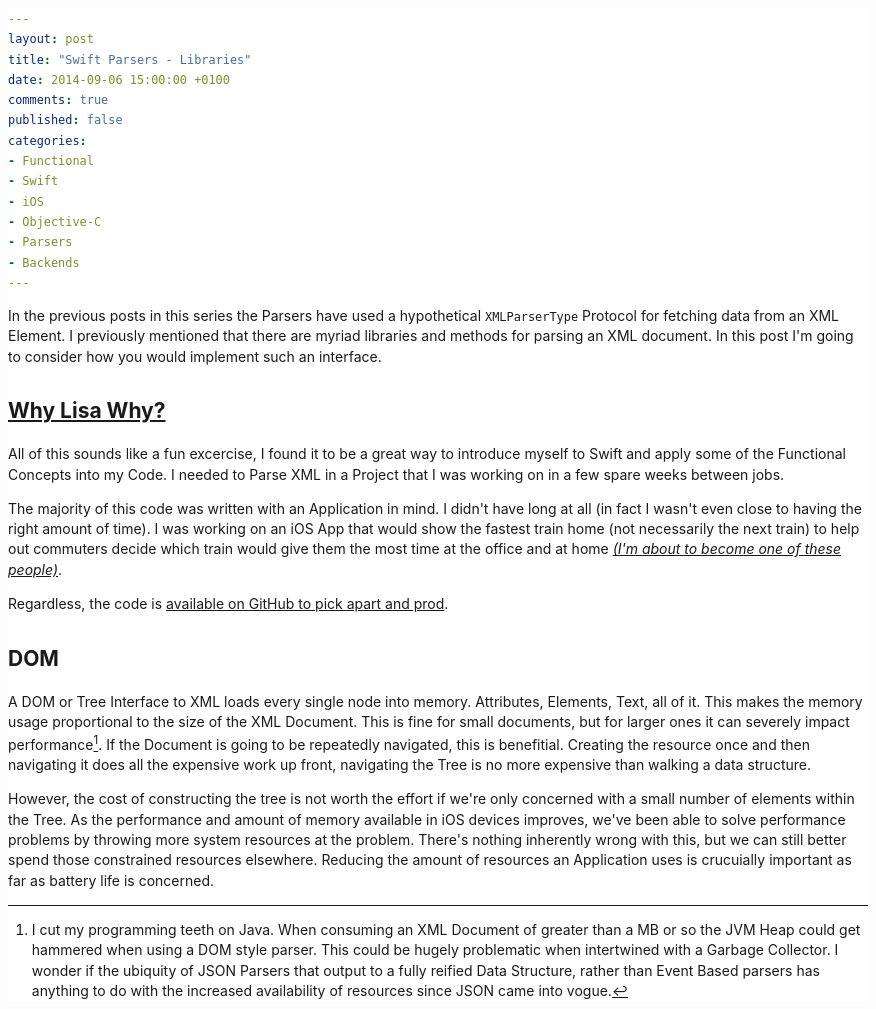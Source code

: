 ```yaml
---
layout: post
title: "Swift Parsers - Libraries"
date: 2014-09-06 15:00:00 +0100
comments: true
published: false
categories:
- Functional
- Swift
- iOS
- Objective-C
- Parsers
- Backends
---
```


In the previous posts in this series the Parsers have used a hypothetical ```XMLParserType``` Protocol for fetching data from an XML Element. I previously mentioned that there are myriad libraries and methods for parsing an XML document. In this post I'm going to consider how you would implement such an interface.

## [Why Lisa Why?](http://www.youtube.com/watch?v=pjc4ZPTX1XQ)

All of this sounds like a fun excercise, I found it to be a great way to introduce myself to Swift and apply some of the Functional Concepts into my Code. I needed to Parse XML in a Project that I was working on in a few spare weeks between jobs.

The majority of this code was written with an Application in mind. I didn't have long at all (in fact I wasn't even close to having the right amount of time). I was working on an iOS App that would show the fastest train home (not necessarily the next train) to help out commuters decide which train would give them the most time at the office and at home [_(I'm about to become one of these people)_](https://www.google.co.uk/maps/dir/Coventry,+United+Kingdom/London+Euston,+United+Kingdom/@51.9631488,-1.3744911,9z/data=!3m1!4b1!4m14!4m13!1m5!1m1!1s0x48774bae1512f593:0x9881aa5f47d741c1!2m2!1d-1.51345!2d52.400828!1m5!1m1!1s0x48761b25a93c9b83:0xdbced150c2761d8f!2m2!1d-0.133898!2d51.528136!3e3).

Regardless, the code is [available on GitHub to pick apart and prod]().

## DOM

A DOM or Tree Interface to XML loads every single node into memory. Attributes, Elements, Text, all of it. This makes the memory usage proportional to the size of the XML Document. This is fine for small documents, but for larger ones it can severely impact performance[^dom-performance]. If the Document is going to be repeatedly navigated, this is benefitial. Creating the resource once and then navigating it does all the expensive work up front, navigating the Tree is no more expensive than walking a data structure. 

However, the cost of constructing the tree is not worth the effort if we're only concerned with a small number of elements within the Tree. As the performance and amount of memory available in iOS devices improves, we've been able to solve performance problems by throwing more system resources at the problem. There's nothing inherently wrong with this, but we can still better spend those constrained resources elsewhere. Reducing the amount of resources an Application uses is crucuially important as far as battery life is concerned.


[^dom-performance]: I cut my programming teeth on Java. When consuming an XML Document of greater than a MB or so the JVM Heap could get hammered when using a DOM style parser. This could be hugely problematic when intertwined with a Garbage Collector. I wonder if the ubiquity of JSON Parsers that output to a fully reified Data Structure, rather than Event Based parsers has anything to do with the increased availability of resources since JSON came into vogue.
[^class-vs-struct]: This is the perfect candidate for usage of a ```struct``` instead of a ```class```. We don't need for this to be subclassed, or any disposal semantics in ```dealloc```. Reference counting is totally uncessary as this structure represents an Immutable value. I'd love to take a look at the performance of passing structs around, [it looks like Array and Dictionary struct types use copy-on-write](https://devforums.apple.com/message/990361#990361) but I have no idea if this applies to User defined structs. 
[^string-nsstring]: Ok I lied, there I use a lot of Bridging functions that use ```NSString```, but an ```NSString``` is instantly converted to a Swift ```String```